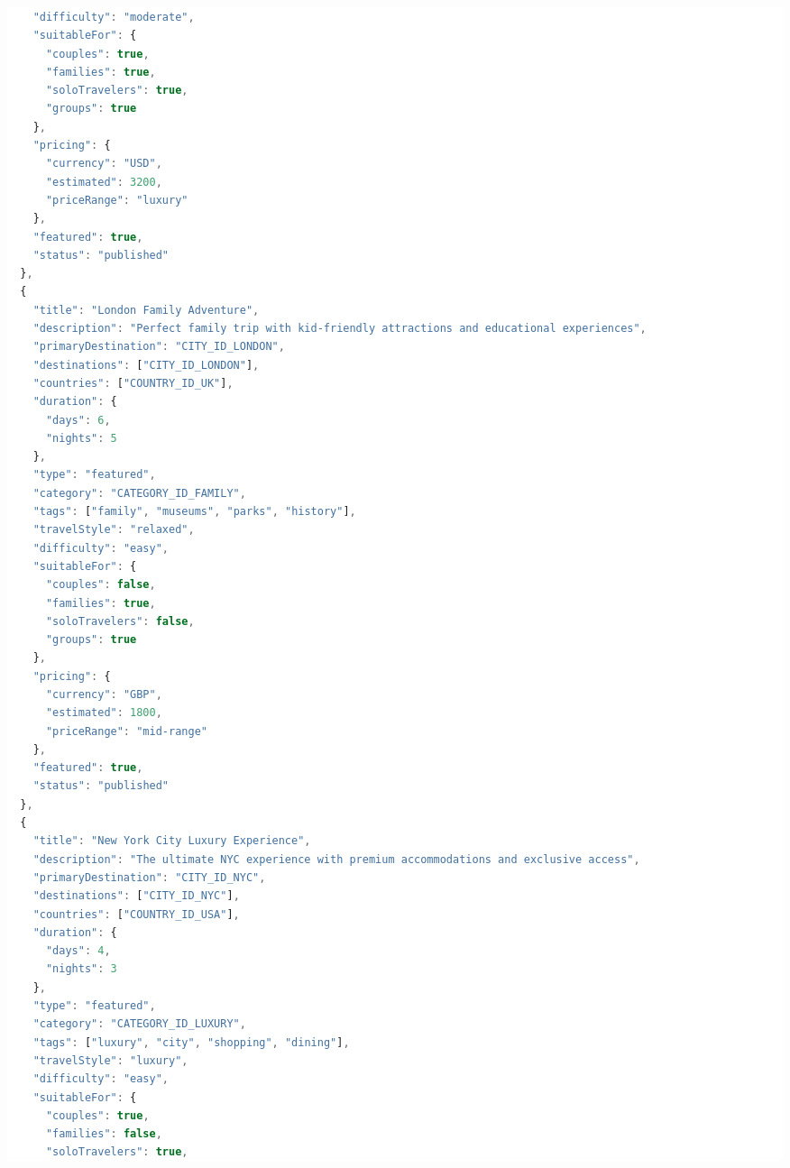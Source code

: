 ```javascript
    "difficulty": "moderate",
    "suitableFor": {
      "couples": true,
      "families": true,
      "soloTravelers": true,
      "groups": true
    },
    "pricing": {
      "currency": "USD",
      "estimated": 3200,
      "priceRange": "luxury"
    },
    "featured": true,
    "status": "published"
  },
  {
    "title": "London Family Adventure",
    "description": "Perfect family trip with kid-friendly attractions and educational experiences",
    "primaryDestination": "CITY_ID_LONDON",
    "destinations": ["CITY_ID_LONDON"],
    "countries": ["COUNTRY_ID_UK"],
    "duration": {
      "days": 6,
      "nights": 5
    },
    "type": "featured",
    "category": "CATEGORY_ID_FAMILY",
    "tags": ["family", "museums", "parks", "history"],
    "travelStyle": "relaxed",
    "difficulty": "easy",
    "suitableFor": {
      "couples": false,
      "families": true,
      "soloTravelers": false,
      "groups": true
    },
    "pricing": {
      "currency": "GBP",
      "estimated": 1800,
      "priceRange": "mid-range"
    },
    "featured": true,
    "status": "published"
  },
  {
    "title": "New York City Luxury Experience",
    "description": "The ultimate NYC experience with premium accommodations and exclusive access",
    "primaryDestination": "CITY_ID_NYC",
    "destinations": ["CITY_ID_NYC"],
    "countries": ["COUNTRY_ID_USA"],
    "duration": {
      "days": 4,
      "nights": 3
    },
    "type": "featured",
    "category": "CATEGORY_ID_LUXURY",
    "tags": ["luxury", "city", "shopping", "dining"],
    "travelStyle": "luxury",
    "difficulty": "easy",
    "suitableFor": {
      "couples": true,
      "families": false,
      "soloTravelers": true,
```